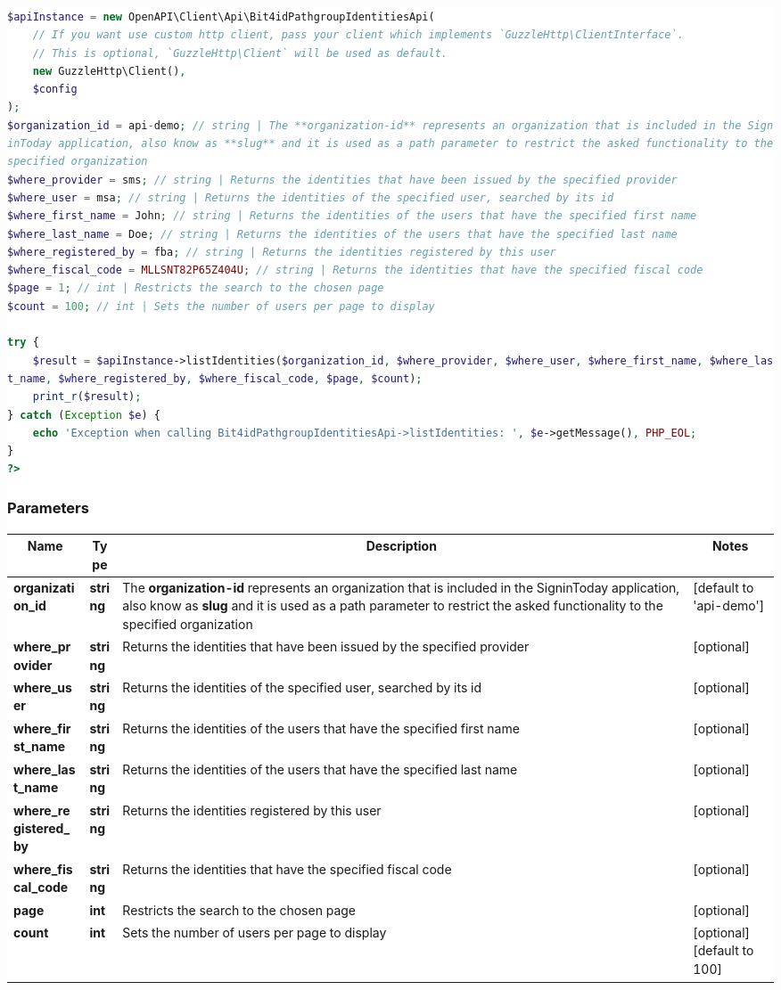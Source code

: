 ```php
$apiInstance = new OpenAPI\Client\Api\Bit4idPathgroupIdentitiesApi(
    // If you want use custom http client, pass your client which implements `GuzzleHttp\ClientInterface`.
    // This is optional, `GuzzleHttp\Client` will be used as default.
    new GuzzleHttp\Client(),
    $config
);
$organization_id = api-demo; // string | The **organization-id** represents an organization that is included in the SigninToday application, also know as **slug** and it is used as a path parameter to restrict the asked functionality to the specified organization
$where_provider = sms; // string | Returns the identities that have been issued by the specified provider
$where_user = msa; // string | Returns the identities of the specified user, searched by its id
$where_first_name = John; // string | Returns the identities of the users that have the specified first name
$where_last_name = Doe; // string | Returns the identities of the users that have the specified last name
$where_registered_by = fba; // string | Returns the identities registered by this user
$where_fiscal_code = MLLSNT82P65Z404U; // string | Returns the identities that have the specified fiscal code
$page = 1; // int | Restricts the search to the chosen page
$count = 100; // int | Sets the number of users per page to display

try {
    $result = $apiInstance->listIdentities($organization_id, $where_provider, $where_user, $where_first_name, $where_last_name, $where_registered_by, $where_fiscal_code, $page, $count);
    print_r($result);
} catch (Exception $e) {
    echo 'Exception when calling Bit4idPathgroupIdentitiesApi->listIdentities: ', $e->getMessage(), PHP_EOL;
}
?>
```

### Parameters


Name | Type | Description  | Notes
------------- | ------------- | ------------- | -------------
 **organization_id** | **string**| The **organization-id** represents an organization that is included in the SigninToday application, also know as **slug** and it is used as a path parameter to restrict the asked functionality to the specified organization | [default to &#39;api-demo&#39;]
 **where_provider** | **string**| Returns the identities that have been issued by the specified provider | [optional]
 **where_user** | **string**| Returns the identities of the specified user, searched by its id | [optional]
 **where_first_name** | **string**| Returns the identities of the users that have the specified first name | [optional]
 **where_last_name** | **string**| Returns the identities of the users that have the specified last name | [optional]
 **where_registered_by** | **string**| Returns the identities registered by this user | [optional]
 **where_fiscal_code** | **string**| Returns the identities that have the specified fiscal code | [optional]
 **page** | **int**| Restricts the search to the chosen page | [optional]
 **count** | **int**| Sets the number of users per page to display | [optional] [default to 100]
